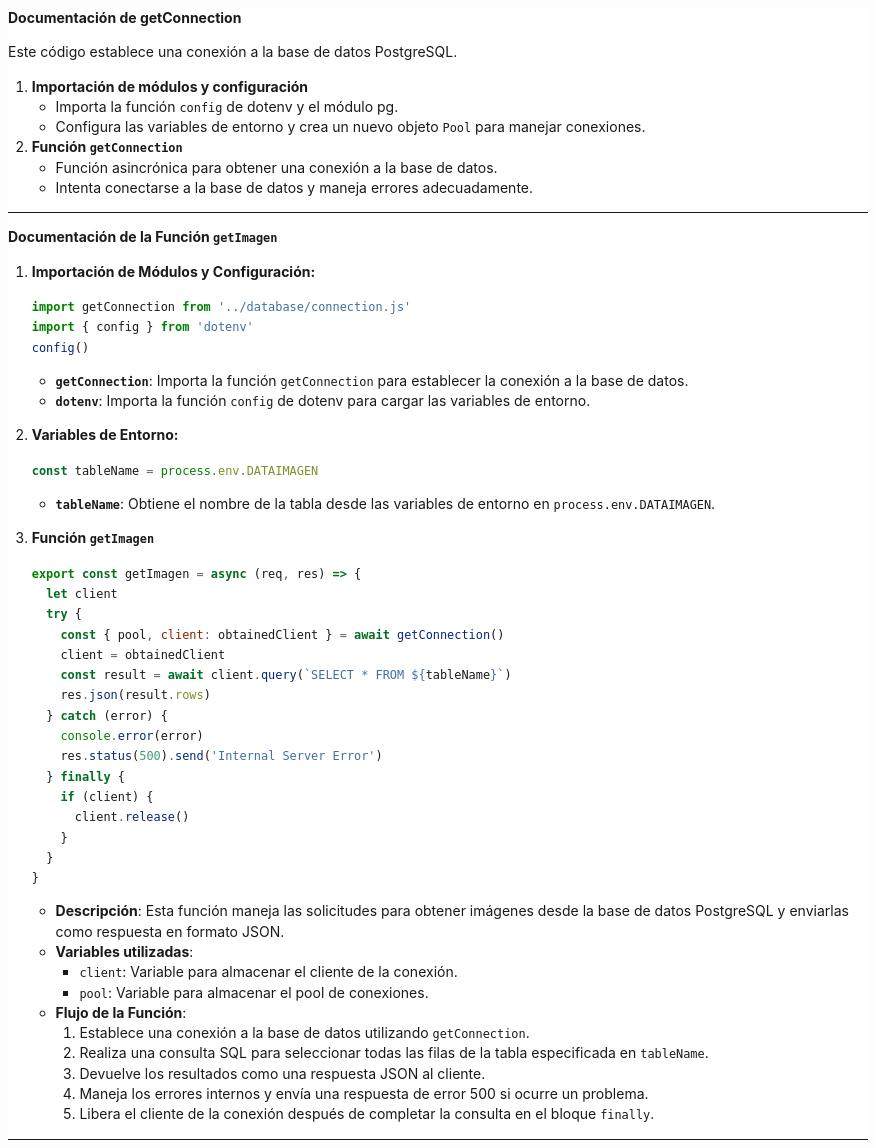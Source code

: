 **Documentación de getConnection**

Este código establece una conexión a la base de datos PostgreSQL.

1. **Importación de módulos y configuración**
   - Importa la función `config` de dotenv y el módulo pg.
   - Configura las variables de entorno y crea un nuevo objeto `Pool` para manejar conexiones.
2. **Función `getConnection`**
   - Función asincrónica para obtener una conexión a la base de datos.
   - Intenta conectarse a la base de datos y maneja errores adecuadamente.

---

**Documentación de la Función `getImagen`**

1. **Importación de Módulos y Configuración:**

   ```javascript
   import getConnection from '../database/connection.js'
   import { config } from 'dotenv'
   config()
   ```

   - **`getConnection`**: Importa la función `getConnection` para establecer la conexión a la base de datos.
   - **`dotenv`**: Importa la función `config` de dotenv para cargar las variables de entorno.

2. **Variables de Entorno:**

   ```javascript
   const tableName = process.env.DATAIMAGEN
   ```

   - **`tableName`**: Obtiene el nombre de la tabla desde las variables de entorno en `process.env.DATAIMAGEN`.

3. **Función `getImagen`**

   ```javascript
   export const getImagen = async (req, res) => {
     let client
     try {
       const { pool, client: obtainedClient } = await getConnection()
       client = obtainedClient
       const result = await client.query(`SELECT * FROM ${tableName}`)
       res.json(result.rows)
     } catch (error) {
       console.error(error)
       res.status(500).send('Internal Server Error')
     } finally {
       if (client) {
         client.release()
       }
     }
   }
   ```

   - **Descripción**: Esta función maneja las solicitudes para obtener imágenes desde la base de datos PostgreSQL y enviarlas como respuesta en formato JSON.
   - **Variables utilizadas**:
     - `client`: Variable para almacenar el cliente de la conexión.
     - `pool`: Variable para almacenar el pool de conexiones.
   - **Flujo de la Función**:
     1. Establece una conexión a la base de datos utilizando `getConnection`.
     2. Realiza una consulta SQL para seleccionar todas las filas de la tabla especificada en `tableName`.
     3. Devuelve los resultados como una respuesta JSON al cliente.
     4. Maneja los errores internos y envía una respuesta de error 500 si ocurre un problema.
     5. Libera el cliente de la conexión después de completar la consulta en el bloque `finally`.

---
